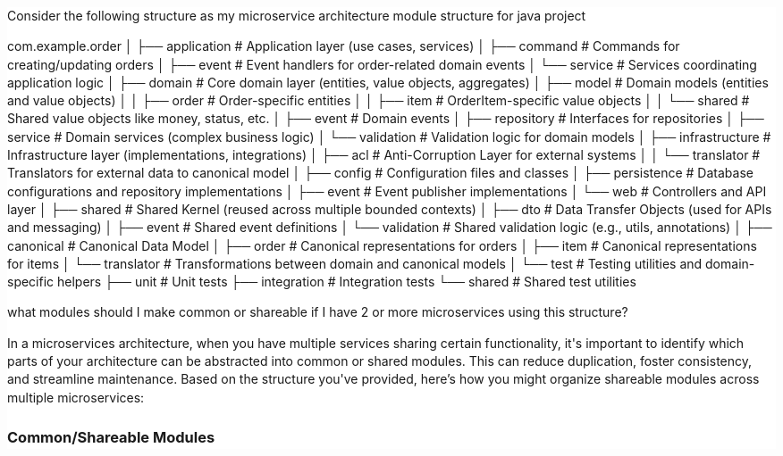 Consider the following structure as my microservice architecture module structure for java project

com.example.order
│
├── application          # Application layer (use cases, services)
│   ├── command          # Commands for creating/updating orders
│   ├── event            # Event handlers for order-related domain events
│   └── service          # Services coordinating application logic
│
├── domain               # Core domain layer (entities, value objects, aggregates)
│   ├── model            # Domain models (entities and value objects)
│   │   ├── order        # Order-specific entities
│   │   ├── item         # OrderItem-specific value objects
│   │   └── shared       # Shared value objects like money, status, etc.
│   ├── event            # Domain events
│   ├── repository       # Interfaces for repositories
│   ├── service          # Domain services (complex business logic)
│   └── validation       # Validation logic for domain models
│
├── infrastructure       # Infrastructure layer (implementations, integrations)
│   ├── acl              # Anti-Corruption Layer for external systems
│   │   └── translator   # Translators for external data to canonical model
│   ├── config           # Configuration files and classes
│   ├── persistence      # Database configurations and repository implementations
│   ├── event            # Event publisher implementations
│   └── web              # Controllers and API layer
│
├── shared               # Shared Kernel (reused across multiple bounded contexts)
│   ├── dto              # Data Transfer Objects (used for APIs and messaging)
│   ├── event            # Shared event definitions
│   └── validation       # Shared validation logic (e.g., utils, annotations)
│
├── canonical            # Canonical Data Model
│   ├── order            # Canonical representations for orders
│   ├── item             # Canonical representations for items
│   └── translator       # Transformations between domain and canonical models
│
└── test                 # Testing utilities and domain-specific helpers
    ├── unit            # Unit tests
    ├── integration     # Integration tests
    └── shared          # Shared test utilities

what modules should I make common or shareable if I have 2 or more microservices using this structure?

In a microservices architecture, when you have multiple services sharing certain functionality, it's important to identify which parts of your architecture can be abstracted into common or shared modules. This can reduce duplication, foster consistency, and streamline maintenance. Based on the structure you've provided, here’s how you might organize shareable modules across multiple microservices:

### Common/Shareable Modules
